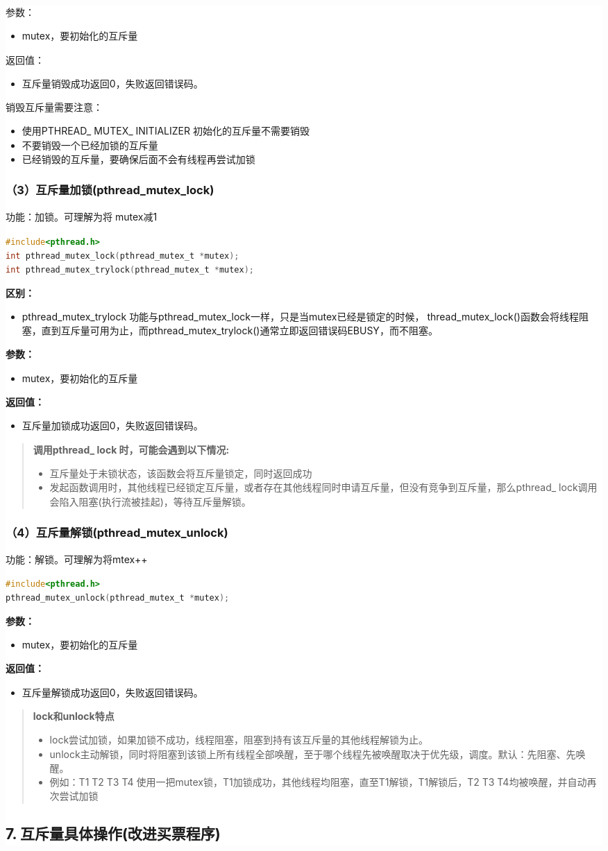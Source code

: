 参数：
- mutex，要初始化的互斥量

返回值：
- 互斥量销毁成功返回0，失败返回错误码。

销毁互斥量需要注意：
- 使用PTHREAD_ MUTEX_ INITIALIZER 初始化的互斥量不需要销毁
- 不要销毁一个已经加锁的互斥量
- 已经销毁的互斥量，要确保后面不会有线程再尝试加锁


### （3）互斥量加锁(pthread_mutex_lock)
 功能：加锁。可理解为将 mutex减1
 ```c
 #include<pthread.h>
int pthread_mutex_lock(pthread_mutex_t *mutex);
int pthread_mutex_trylock(pthread_mutex_t *mutex);
```

**区别：**
- pthread_mutex_trylock 功能与pthread_mutex_lock一样，只是当mutex已经是锁定的时候， thread_mutex_lock()函数会将线程阻塞，直到互斥量可用为止，而pthread_mutex_trylock()通常立即返回错误码EBUSY，而不阻塞。

**参数：**
- mutex，要初始化的互斥量

**返回值：**
- 互斥量加锁成功返回0，失败返回错误码。


>**调用pthread_ lock 时，可能会遇到以下情况:**
>- 互斥量处于未锁状态，该函数会将互斥量锁定，同时返回成功
>- 发起函数调用时，其他线程已经锁定互斥量，或者存在其他线程同时申请互斥量，但没有竞争到互斥量，那么pthread_ lock调用会陷入阻塞(执行流被挂起)，等待互斥量解锁。


### （4）互斥量解锁(pthread_mutex_unlock)
 功能：解锁。可理解为将mtex++
 ```c
#include<pthread.h>
pthread_mutex_unlock(pthread_mutex_t *mutex);
```

**参数：**
- mutex，要初始化的互斥量

**返回值：**
- 互斥量解锁成功返回0，失败返回错误码。

>**lock和unlock特点**
>- lock尝试加锁，如果加锁不成功，线程阻塞，阻塞到持有该互斥量的其他线程解锁为止。
>- unlock主动解锁，同时将阻塞到该锁上所有线程全部唤醒，至于哪个线程先被唤醒取决于优先级，调度。默认：先阻塞、先唤醒。
>- 例如：T1 T2 T3 T4 使用一把mutex锁，T1加锁成功，其他线程均阻塞，直至T1解锁，T1解锁后，T2 T3 T4均被唤醒，并自动再次尝试加锁


## 7. 互斥量具体操作(改进买票程序)
